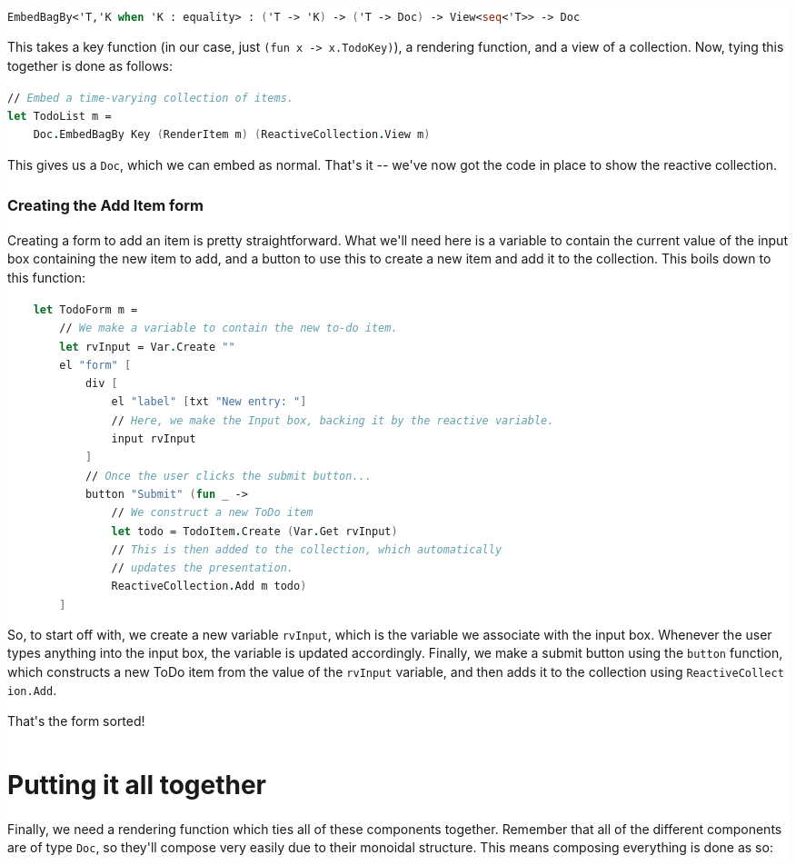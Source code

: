 ```fsharp
EmbedBagBy<'T,'K when 'K : equality> : ('T -> 'K) -> ('T -> Doc) -> View<seq<'T>> -> Doc
```

This takes a key function (in our case, just `(fun x -> x.TodoKey)`), a rendering function, and a view of a collection. Now, tying this together is done as follows:

```fsharp
// Embed a time-varying collection of items.
let TodoList m =
    Doc.EmbedBagBy Key (RenderItem m) (ReactiveCollection.View m)
```

This gives us a `Doc`, which we can embed as normal. That's it -- we've now got the code in place to show the reactive collection. 

### Creating the Add Item form
Creating a form to add an item is pretty straightforward. What we'll need here is a variable to contain the current value of the input box containing the new item to add, and a button to use this to create a new item and add it to the collection. This boils down to this function:

```fsharp
    let TodoForm m =
        // We make a variable to contain the new to-do item.
        let rvInput = Var.Create ""
        el "form" [
            div [
                el "label" [txt "New entry: "]
                // Here, we make the Input box, backing it by the reactive variable.
                input rvInput
            ]
            // Once the user clicks the submit button...
            button "Submit" (fun _ ->
                // We construct a new ToDo item
                let todo = TodoItem.Create (Var.Get rvInput)
                // This is then added to the collection, which automatically
                // updates the presentation.
                ReactiveCollection.Add m todo)
        ]
```

So, to start off with, we create a new variable `rvInput`, which is the variable we associate with the input box. Whenever the user types anything into the input box, the variable is updated accordingly. Finally, we make a submit button using the `button` function, which constructs a new ToDo item from the value of the `rvInput` variable, and then adds it to the collection using `ReactiveCollection.Add`.

That's the form sorted!

Putting it all together
=======================

Finally, we need a rendering function which ties all of these components together. Remember that all of the different components are of type `Doc`, so they'll compose very easily due to their monoidal structure. This means composing everything is done as so:

